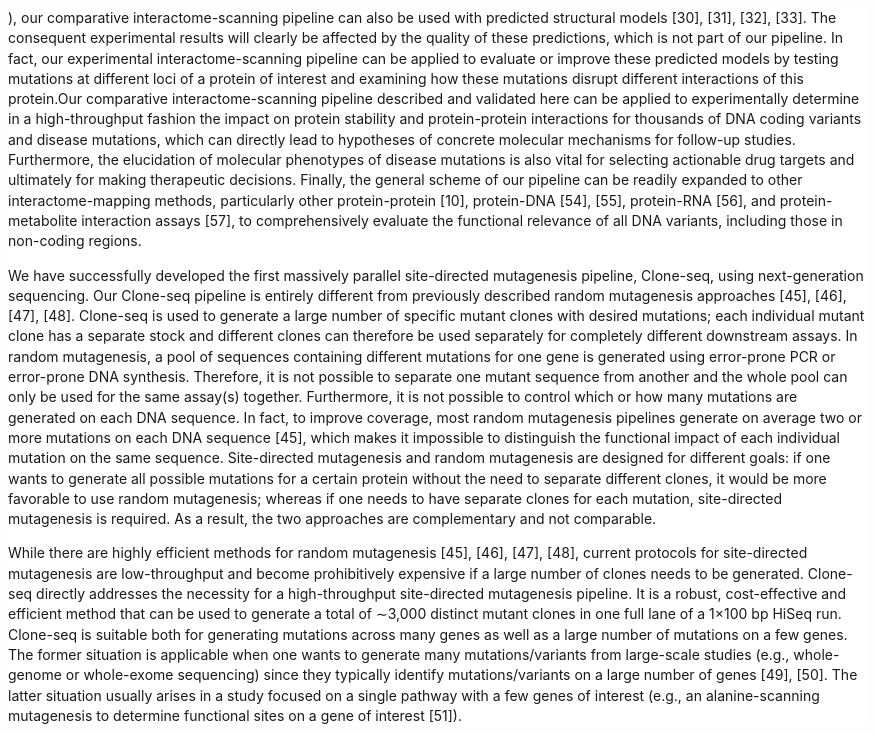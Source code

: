 ), our comparative interactome-scanning pipeline can also be used with predicted structural models [30], [31], [32], [33]. The consequent experimental results will clearly be affected by the quality of these predictions, which is not part of our pipeline. In fact, our experimental interactome-scanning pipeline can be applied to evaluate or improve these predicted models by testing mutations at different loci of a protein of interest and examining how these mutations disrupt different interactions of this protein.Our comparative interactome-scanning pipeline described and validated here can be applied to experimentally determine in a high-throughput fashion the impact on protein stability and protein-protein interactions for thousands of DNA coding variants and disease mutations, which can directly lead to hypotheses of concrete molecular mechanisms for follow-up studies. Furthermore, the elucidation of molecular phenotypes of disease mutations is also vital for selecting actionable drug targets and ultimately for making therapeutic decisions. Finally, the general scheme of our pipeline can be readily expanded to other interactome-mapping methods, particularly other protein-protein [10], protein-DNA [54], [55], protein-RNA [56], and protein-metabolite interaction assays [57], to comprehensively evaluate the functional relevance of all DNA variants, including those in non-coding regions.

We have successfully developed the first massively parallel site-directed mutagenesis pipeline, Clone-seq, using next-generation sequencing. Our Clone-seq pipeline is entirely different from previously described random mutagenesis approaches [45], [46], [47], [48]. Clone-seq is used to generate a large number of specific mutant clones with desired mutations; each individual mutant clone has a separate stock and different clones can therefore be used separately for completely different downstream assays. In random mutagenesis, a pool of sequences containing different mutations for one gene is generated using error-prone PCR or error-prone DNA synthesis. Therefore, it is not possible to separate one mutant sequence from another and the whole pool can only be used for the same assay(s) together. Furthermore, it is not possible to control which or how many mutations are generated on each DNA sequence. In fact, to improve coverage, most random mutagenesis pipelines generate on average two or more mutations on each DNA sequence [45], which makes it impossible to distinguish the functional impact of each individual mutation on the same sequence. Site-directed mutagenesis and random mutagenesis are designed for different goals: if one wants to generate all possible mutations for a certain protein without the need to separate different clones, it would be more favorable to use random mutagenesis; whereas if one needs to have separate clones for each mutation, site-directed mutagenesis is required. As a result, the two approaches are complementary and not comparable.

While there are highly efficient methods for random mutagenesis [45], [46], [47], [48], current protocols for site-directed mutagenesis are low-throughput and become prohibitively expensive if a large number of clones needs to be generated. Clone-seq directly addresses the necessity for a high-throughput site-directed mutagenesis pipeline. It is a robust, cost-effective and efficient method that can be used to generate a total of ∼3,000 distinct mutant clones in one full lane of a 1×100 bp HiSeq run. Clone-seq is suitable both for generating mutations across many genes as well as a large number of mutations on a few genes. The former situation is applicable when one wants to generate many mutations/variants from large-scale studies (e.g., whole-genome or whole-exome sequencing) since they typically identify mutations/variants on a large number of genes [49], [50]. The latter situation usually arises in a study focused on a single pathway with a few genes of interest (e.g., an alanine-scanning mutagenesis to determine functional sites on a gene of interest [51]).
